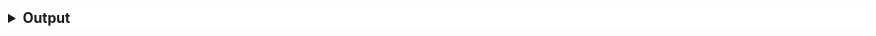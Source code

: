 ```diff
 ```
 
 <details>
 <summary><b>Output</b></summary>
 
 ```txt
 ndtset 18
 
 # Atoms definition
 ntypat 2
-znucl 40 8
-pseudos "Zr.psp8, O.psp8"
+znucl 8 40
+pseudos "O.psp8, Zr.psp8"
 
 # Common DataSet
 natoms 3
-typeat 1 2 2
+typeat 2 1 1
 xred 0 0 0   0.3333333333333333 0.3333333333333333 0.3333333333333333   0.6666666666666666 0.6666666666666666 0.6666666666666666
 outdata_prefix "./scf/scf"
 pp_dirpath "./pseudos/PBE-SR"
-scalecart 5.14 5.14 5.14
+scalecart 0.5135 0.5135 0.5135 nm
 rprim 0.5 0.5 0.0   0.0 0.5 0.5   0.5 0.0 0.5
-kptopt 1
-nshiftk 4
-shiftk 0.5 0.5 0.5   0.5 0.0 0.0   0.0 0.5 0.0   0.0 0.0 0.5
 ngkpt 4 4 4
 iscf 17
 npulayit 10
 toldfe 1e-06
 nstep 30
 
 # DataSet 1
@@ -161,32 +179,33 @@
 ecut17 12.0 eV
 
 # DataSet 18
 iscf18 -2
 tolwfr18 1e-12
 getden18 17
 occopt18 0
-nbands18 8
 occ18 8*2.0
+bands18 8
 kptopt18 -9
-kptbounds18 0 0 0   0.0 0.5 0.5   0.25 0.75 0.5   0.375 0.75 0.375   0 0 0   0.5 0.5 0.5   0.25 0.625 0.625   0.25 0.75 0.5   0.5 0.5 0.5   0.375 0.75 0.375
+kptbounds18 0 0 0  0.0 0.5 0.5  0.25 0.75 0.5  0.375 0.75 0.375  0 0 0  0.5 0.5 0.5  0.25 0.625 0.625  0.25 0.75 0.5  0.5 0.5 0.5  0.375 0.75 0.375
 ndivsm18 10
 ```
 